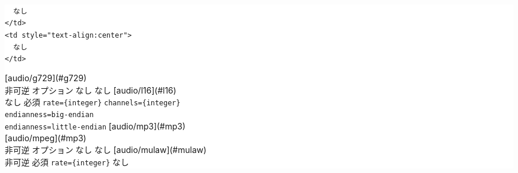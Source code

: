       なし
    </td>
    <td style="text-align:center">
      なし
    </td>
  </tr>
  <tr>
    <td style="text-align:left">
      [audio/g729](#g729)<br/>非可逆
    </td>
    <td style="text-align:center">
      オプション
    </td>
    <td style="text-align:center">
      なし
    </td>
    <td style="text-align:center">
      なし
    </td>
  </tr>
  <tr>
    <td style="text-align:left">
      [audio/l16](#l16)<br/>なし
    </td>
    <td style="text-align:center">
      必須
    </td>
    <td style="text-align:center">
      <code>rate={integer}</code>
    </td>
    <td style="text-align:center">
      <code>channels={integer}</code><br/>
      <code>endianness=big-endian</code><br/>
      <code>endianness=little-endian</code>
    </td>
  </tr>
  <tr>
    <td style="text-align:left">
      [audio/mp3](#mp3)<br/>
      [audio/mpeg](#mp3)<br/>非可逆
    </td>
    <td style="text-align:center">
      オプション
    </td>
    <td style="text-align:center">
      なし
    </td>
    <td style="text-align:center">
      なし
    </td>
  </tr>
  <tr>
    <td style="text-align:left">
      [audio/mulaw](#mulaw)<br/>非可逆
    </td>
    <td style="text-align:center">
      必須
    </td>
    <td style="text-align:center">
      <code>rate={integer}</code>
    </td>
    <td style="text-align:center">
      なし
    </td>